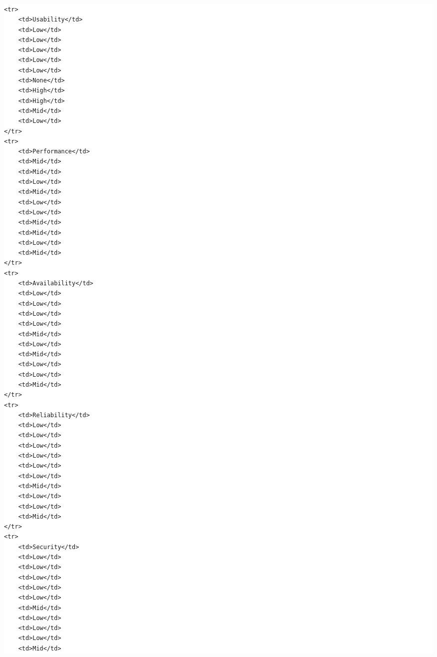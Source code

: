     <tr>
        <td>Usability</td>
        <td>Low</td>
        <td>Low</td>
        <td>Low</td>
        <td>Low</td>
        <td>Low</td>
        <td>None</td>
        <td>High</td>
        <td>High</td>
        <td>Mid</td>
        <td>Low</td>
    </tr>
    <tr>
        <td>Performance</td>
        <td>Mid</td>
        <td>Mid</td>
        <td>Low</td>
        <td>Mid</td>
        <td>Low</td>
        <td>Low</td>
        <td>Mid</td>
        <td>Mid</td>
        <td>Low</td>
        <td>Mid</td>
    </tr>
    <tr>
        <td>Availability</td>
        <td>Low</td>
        <td>Low</td>
        <td>Low</td>
        <td>Low</td>
        <td>Mid</td>
        <td>Low</td>
        <td>Mid</td>
        <td>Low</td>
        <td>Low</td>
        <td>Mid</td>
    </tr>
    <tr>
        <td>Reliability</td>
        <td>Low</td>
        <td>Low</td>
        <td>Low</td>
        <td>Low</td>
        <td>Low</td>
        <td>Low</td>
        <td>Mid</td>
        <td>Low</td>
        <td>Low</td>
        <td>Mid</td>
    </tr>
    <tr>
        <td>Security</td>
        <td>Low</td>
        <td>Low</td>
        <td>Low</td>
        <td>Low</td>
        <td>Low</td>
        <td>Mid</td>
        <td>Low</td>
        <td>Low</td>
        <td>Low</td>
        <td>Mid</td>